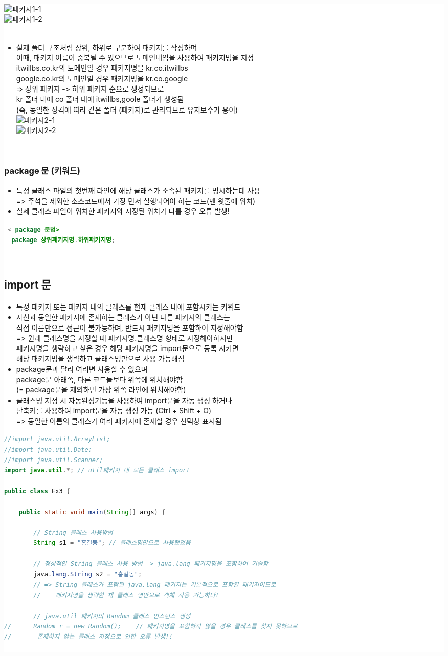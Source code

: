 ![패키지1-1](https://img1.daumcdn.net/thumb/R1280x0/?scode=mtistory2&fname=https%3A%2F%2Fblog.kakaocdn.net%2Fdn%2FvSR2Z%2FbtrPmEAfu9a%2Fh6kgsjyiRIP7Z8QrtnISK0%2Fimg.png)       
![패키지1-2](https://img1.daumcdn.net/thumb/R1280x0/?scode=mtistory2&fname=https%3A%2F%2Fblog.kakaocdn.net%2Fdn%2FYfRNg%2FbtrPjG6o3jY%2FYg2j7ckIjGuV1GHfuBtUXK%2Fimg.png)    
  <br>
   - 실제 폴더 구조처럼 상위, 하위로 구분하여 패키지를 작성하며    
     이때, 패키지 이름이 중복될 수 있으므로 도메인네임을 사용하여 패키지명을 지정    
     itwillbs.co.kr의 도메인일 경우 패키지명을 kr.co.itwillbs    
     google.co.kr의 도메인일 경우 패키지명을 kr.co.google   
     => 상위 패키지 -> 하위 패키지 순으로 생성되므로    
     kr 폴더 내에 co 폴더 내에 itwillbs,goole 폴더가 생성됨    
     (즉, 동일한 성격에 따라 같은 폴더 (패키지)로 관리되므로 유지보수가 용이)    
![패키지2-1](https://img1.daumcdn.net/thumb/R1280x0/?scode=mtistory2&fname=https%3A%2F%2Fblog.kakaocdn.net%2Fdn%2F7T7na%2FbtrTwBTY3lu%2F4yNUesKrOaQKd5JFiph0ck%2Fimg.png)       
![패키지2-2](https://img1.daumcdn.net/thumb/R1280x0/?scode=mtistory2&fname=https%3A%2F%2Fblog.kakaocdn.net%2Fdn%2FbDZDgm%2FbtrTt1lwBRF%2FeJpFJpsFB8Pk9iEYIfVckk%2Fimg.png)      
 <br>

### package 문 (키워드)      
 - 특정 클래스 파일의 첫번째 라인에 해당 클래스가 소속된 패키지를 명시하는데 사용    
   => 주석을 제외한 소스코드에서 가장 먼저 실행되어야 하는 코드(맨 윗줄에 위치)     
 - 실제 클래스 파일이 위치한 패키지와 지정된 위치가 다를 경우 오류 발생!     
 
```java
 < package 문법>
  package 상위패키지명.하위패키지명;
```

<br>

## import 문
 - 특정 패키지 또는 패키지 내의 클래스를 현재 클래스 내에 포함시키는 키워드    
 - 자신과 동일한 패키지에 존재하는 클래스가 아닌 다른 패키지의 클래스는    
 	 직접 이름만으로 접근이 불가능하며, 반드시 패키지명을 포함하여 지정해야함    
 	 => 원래 클래스명을 지정할 때 패키지명.클래스명 형태로 지정해야하지만    
 		패키지명을 생략하고 싶은 경우 해당 패키지명을 import문으로 등록 시키면    
 		해당 패키지명을 생략하고 클래스명만으로 사용 가능해짐    
 - package문과 달리 여러변 사용할 수 있으며    
 	 package문 아래쪽, 다른 코드들보다 위쪽에 위치해야함     
 	 (= package문을 제외하면 가장 위쪽 라인에 위치해야함)    
 - 클래스명 지정 시 자동완성기등을 사용하여 import문을 자동 생성 하거나    
 	 단축키를 사용하여 import문을 자동 생성 가능 (Ctrl + Shift + O)    
 	 => 동일한 이름의 클래스가 여러 패키지에 존재할 경우 선택창 표시됨    

```java
//import java.util.ArrayList;
//import java.util.Date;
//import java.util.Scanner;
import java.util.*;	// util패키지 내 모든 클래스 import

public class Ex3 {

	public static void main(String[] args) {
		
		// String 클래스 사용방법
		String s1 = "홍길동"; // 클래스명만으로 사용했었음
		
		// 정상적인 String 클래스 사용 방법 -> java.lang 패키지명을 포함하여 기술함
		java.lang.String s2 = "홍길동";
		// => String 클래스가 포함된 java.lang 패키지는 기본적으로 포함된 패키지이므로
		//	  패키지명을 생략한 채 클래스 명만으로 객체 사용 가능하다!
		
		// java.util 패키지의 Random 클래스 인스턴스 생성
//		Random r = new Random();	// 패키지명을 포함하지 않을 경우 클래스를 찾지 못하므로
//		 존재하지 않는 클래스 지정으로 인한 오류 발생!!
		
```